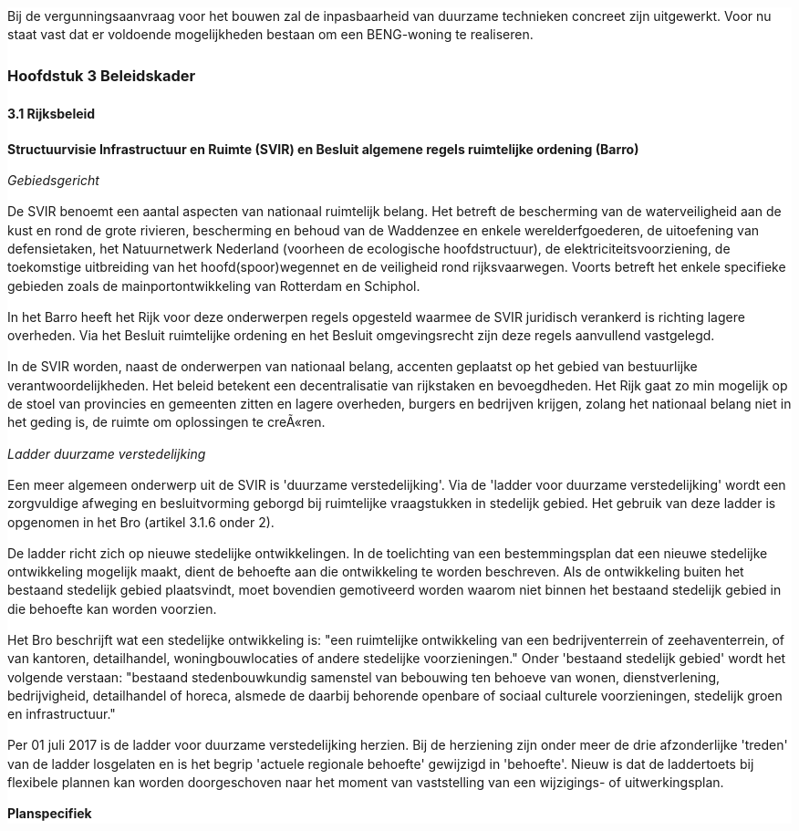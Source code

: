 Bij de vergunningsaanvraag voor het bouwen zal de inpasbaarheid van duurzame technieken concreet zijn uitgewerkt. Voor nu staat vast dat er voldoende mogelijkheden bestaan om een BENG\-woning te realiseren.

### Hoofdstuk 3 Beleidskader

#### 3\.1 Rijksbeleid

**Structuurvisie Infrastructuur en Ruimte (SVIR) en Besluit algemene regels ruimtelijke ordening (Barro)**

*Gebiedsgericht*

De SVIR benoemt een aantal aspecten van nationaal ruimtelijk belang. Het betreft de bescherming van de waterveiligheid aan de kust en rond de grote rivieren, bescherming en behoud van de Waddenzee en enkele werelderfgoederen, de uitoefening van defensietaken, het Natuurnetwerk Nederland (voorheen de ecologische hoofdstructuur), de elektriciteitsvoorziening, de toekomstige uitbreiding van het hoofd(spoor)wegennet en de veiligheid rond rijksvaarwegen. Voorts betreft het enkele specifieke gebieden zoals de mainportontwikkeling van Rotterdam en Schiphol.

In het Barro heeft het Rijk voor deze onderwerpen regels opgesteld waarmee de SVIR juridisch verankerd is richting lagere overheden. Via het Besluit ruimtelijke ordening en het Besluit omgevingsrecht zijn deze regels aanvullend vastgelegd.

In de SVIR worden, naast de onderwerpen van nationaal belang, accenten geplaatst op het gebied van bestuurlijke verantwoordelijkheden. Het beleid betekent een decentralisatie van rijkstaken en bevoegdheden. Het Rijk gaat zo min mogelijk op de stoel van provincies en gemeenten zitten en lagere overheden, burgers en bedrijven krijgen, zolang het nationaal belang niet in het geding is, de ruimte om oplossingen te creÃ«ren.

*Ladder duurzame verstedelijking*

Een meer algemeen onderwerp uit de SVIR is 'duurzame verstedelijking'. Via de 'ladder voor duurzame verstedelijking' wordt een zorgvuldige afweging en besluitvorming geborgd bij ruimtelijke vraagstukken in stedelijk gebied. Het gebruik van deze ladder is opgenomen in het Bro (artikel 3\.1\.6 onder 2\).

De ladder richt zich op nieuwe stedelijke ontwikkelingen. In de toelichting van een bestemmingsplan dat een nieuwe stedelijke ontwikkeling mogelijk maakt, dient de behoefte aan die ontwikkeling te worden beschreven. Als de ontwikkeling buiten het bestaand stedelijk gebied plaatsvindt, moet bovendien gemotiveerd worden waarom niet binnen het bestaand stedelijk gebied in die behoefte kan worden voorzien.

Het Bro beschrijft wat een stedelijke ontwikkeling is: "een ruimtelijke ontwikkeling van een bedrijventerrein of zeehaventerrein, of van kantoren, detailhandel, woningbouwlocaties of andere stedelijke voorzieningen." Onder 'bestaand stedelijk gebied' wordt het volgende verstaan: "bestaand stedenbouwkundig samenstel van bebouwing ten behoeve van wonen, dienstverlening, bedrijvigheid, detailhandel of horeca, alsmede de daarbij behorende openbare of sociaal culturele voorzieningen, stedelijk groen en infrastructuur."

Per 01 juli 2017 is de ladder voor duurzame verstedelijking herzien. Bij de herziening zijn onder meer de drie afzonderlijke 'treden' van de ladder losgelaten en is het begrip 'actuele regionale behoefte' gewijzigd in 'behoefte'. Nieuw is dat de laddertoets bij flexibele plannen kan worden doorgeschoven naar het moment van vaststelling van een wijzigings\- of uitwerkingsplan.

**Planspecifiek**
